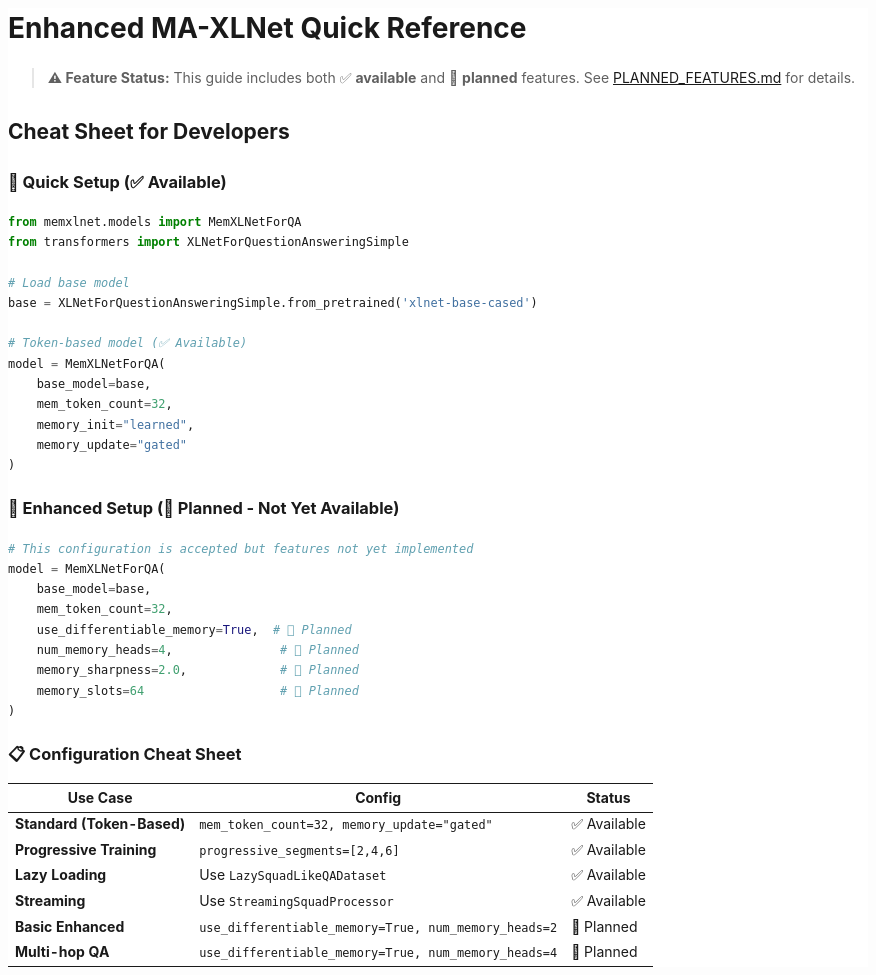 # Enhanced MA-XLNet Quick Reference

> **⚠️ Feature Status:** This guide includes both ✅ **available** and 🚧 **planned** features.
> See [PLANNED_FEATURES.md](../PLANNED_FEATURES.md) for details.

## Cheat Sheet for Developers

### 🚀 Quick Setup (✅ Available)

```python
from memxlnet.models import MemXLNetForQA
from transformers import XLNetForQuestionAnsweringSimple

# Load base model
base = XLNetForQuestionAnsweringSimple.from_pretrained('xlnet-base-cased')

# Token-based model (✅ Available)
model = MemXLNetForQA(
    base_model=base,
    mem_token_count=32,
    memory_init="learned",
    memory_update="gated"
)
```

### 🔮 Enhanced Setup (🚧 Planned - Not Yet Available)

```python
# This configuration is accepted but features not yet implemented
model = MemXLNetForQA(
    base_model=base,
    mem_token_count=32,
    use_differentiable_memory=True,  # 🚧 Planned
    num_memory_heads=4,               # 🚧 Planned
    memory_sharpness=2.0,             # 🚧 Planned
    memory_slots=64                   # 🚧 Planned
)
```

### 📋 Configuration Cheat Sheet

| Use Case | Config | Status |
|----------|--------|--------|
| **Standard (Token-Based)** | `mem_token_count=32, memory_update="gated"` | ✅ Available |
| **Progressive Training** | `progressive_segments=[2,4,6]` | ✅ Available |
| **Lazy Loading** | Use `LazySquadLikeQADataset` | ✅ Available |
| **Streaming** | Use `StreamingSquadProcessor` | ✅ Available |
| **Basic Enhanced** | `use_differentiable_memory=True, num_memory_heads=2` | 🚧 Planned |
| **Multi-hop QA** | `use_differentiable_memory=True, num_memory_heads=4` | 🚧 Planned |
